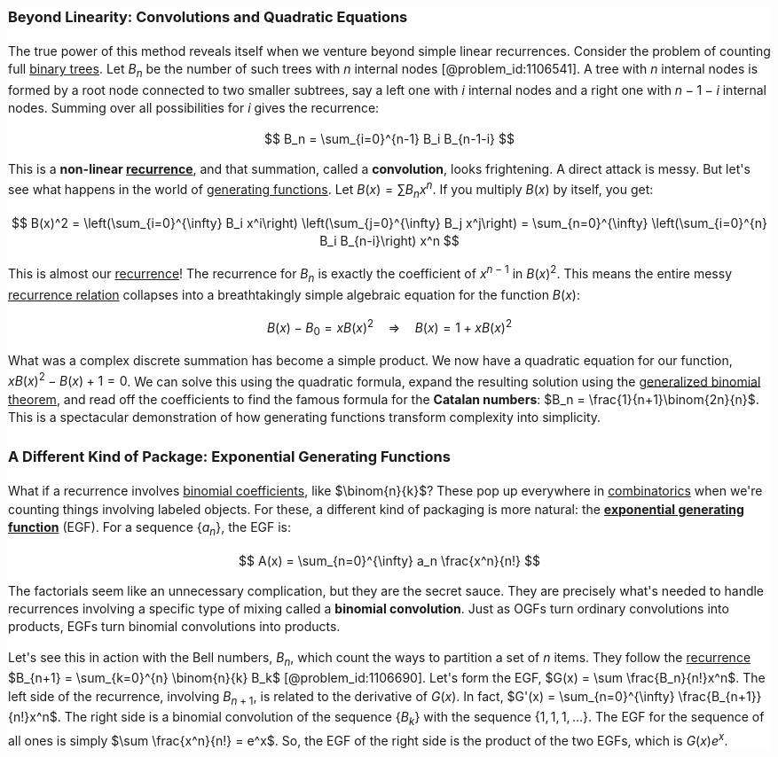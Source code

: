 ### Beyond Linearity: Convolutions and Quadratic Equations

The true power of this method reveals itself when we venture beyond simple linear recurrences. Consider the problem of counting full [binary trees](@article_id:269907). Let $B_n$ be the number of such trees with $n$ internal nodes [@problem_id:1106541]. A tree with $n$ internal nodes is formed by a root node connected to two smaller subtrees, say a left one with $i$ internal nodes and a right one with $n-1-i$ internal nodes. Summing over all possibilities for $i$ gives the recurrence:

$$
B_n = \sum_{i=0}^{n-1} B_i B_{n-1-i}
$$

This is a **non-linear [recurrence](@article_id:260818)**, and that summation, called a **convolution**, looks frightening. A direct attack is messy. But let's see what happens in the world of [generating functions](@article_id:146208). Let $B(x) = \sum B_n x^n$. If you multiply $B(x)$ by itself, you get:

$$
B(x)^2 = \left(\sum_{i=0}^{\infty} B_i x^i\right) \left(\sum_{j=0}^{\infty} B_j x^j\right) = \sum_{n=0}^{\infty} \left(\sum_{i=0}^{n} B_i B_{n-i}\right) x^n
$$

This is almost our [recurrence](@article_id:260818)! The recurrence for $B_n$ is exactly the coefficient of $x^{n-1}$ in $B(x)^2$. This means the entire messy [recurrence relation](@article_id:140545) collapses into a breathtakingly simple algebraic equation for the function $B(x)$:

$$
B(x) - B_0 = x B(x)^2 \quad \Longrightarrow \quad B(x) = 1 + x B(x)^2
$$

What was a complex discrete summation has become a simple product. We now have a quadratic equation for our function, $x B(x)^2 - B(x) + 1 = 0$. We can solve this using the quadratic formula, expand the resulting solution using the [generalized binomial theorem](@article_id:261731), and read off the coefficients to find the famous formula for the **Catalan numbers**: $B_n = \frac{1}{n+1}\binom{2n}{n}$. This is a spectacular demonstration of how generating functions transform complexity into simplicity.

### A Different Kind of Package: Exponential Generating Functions

What if a recurrence involves [binomial coefficients](@article_id:261212), like $\binom{n}{k}$? These pop up everywhere in [combinatorics](@article_id:143849) when we're counting things involving labeled objects. For these, a different kind of packaging is more natural: the **[exponential generating function](@article_id:269706)** (EGF). For a sequence $\{a_n\}$, the EGF is:

$$
A(x) = \sum_{n=0}^{\infty} a_n \frac{x^n}{n!}
$$

The factorials seem like an unnecessary complication, but they are the secret sauce. They are precisely what's needed to handle recurrences involving a specific type of mixing called a **binomial convolution**. Just as OGFs turn ordinary convolutions into products, EGFs turn binomial convolutions into products.

Let's see this in action with the Bell numbers, $B_n$, which count the ways to partition a set of $n$ items. They follow the [recurrence](@article_id:260818) $B_{n+1} = \sum_{k=0}^{n} \binom{n}{k} B_k$ [@problem_id:1106690]. Let's form the EGF, $G(x) = \sum \frac{B_n}{n!}x^n$. The left side of the recurrence, involving $B_{n+1}$, is related to the derivative of $G(x)$. In fact, $G'(x) = \sum_{n=0}^{\infty} \frac{B_{n+1}}{n!}x^n$. The right side is a binomial convolution of the sequence $\{B_k\}$ with the sequence $\{1, 1, 1, \dots\}$. The EGF for the sequence of all ones is simply $\sum \frac{x^n}{n!} = e^x$. So, the EGF of the right side is the product of the two EGFs, which is $G(x) e^x$.
